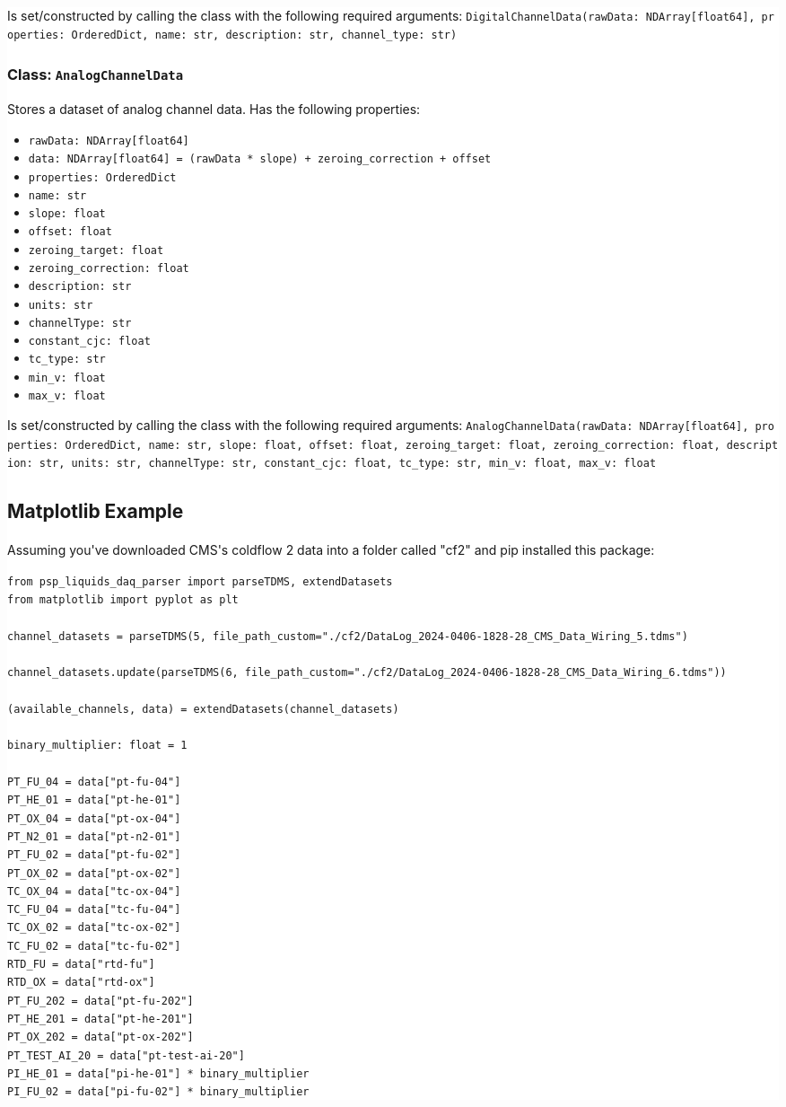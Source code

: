 Is set/constructed by calling the class with the following required arguments: `DigitalChannelData(rawData: NDArray[float64], properties: OrderedDict, name: str, description: str, channel_type: str)`


### Class: `AnalogChannelData`

Stores a dataset of analog channel data. Has the following properties:
- `rawData: NDArray[float64]`
- `data: NDArray[float64] = (rawData * slope) + zeroing_correction + offset`
- `properties: OrderedDict`
- `name: str`
- `slope: float`
- `offset: float`
- `zeroing_target: float`
- `zeroing_correction: float`
- `description: str`
- `units: str`
- `channelType: str`
- `constant_cjc: float`
- `tc_type: str`
- `min_v: float`
- `max_v: float`


Is set/constructed by calling the class with the following required arguments: `AnalogChannelData(rawData: NDArray[float64], properties: OrderedDict, name: str, slope: float, offset: float, zeroing_target: float, zeroing_correction: float, description: str, units: str, channelType: str, constant_cjc: float, tc_type: str, min_v: float, max_v: float`

## Matplotlib Example

Assuming you've downloaded CMS's coldflow 2 data into a folder called "cf2" and pip installed this package:

```python3.11
from psp_liquids_daq_parser import parseTDMS, extendDatasets
from matplotlib import pyplot as plt

channel_datasets = parseTDMS(5, file_path_custom="./cf2/DataLog_2024-0406-1828-28_CMS_Data_Wiring_5.tdms")

channel_datasets.update(parseTDMS(6, file_path_custom="./cf2/DataLog_2024-0406-1828-28_CMS_Data_Wiring_6.tdms"))

(available_channels, data) = extendDatasets(channel_datasets)

binary_multiplier: float = 1

PT_FU_04 = data["pt-fu-04"]
PT_HE_01 = data["pt-he-01"]
PT_OX_04 = data["pt-ox-04"]
PT_N2_01 = data["pt-n2-01"]
PT_FU_02 = data["pt-fu-02"]
PT_OX_02 = data["pt-ox-02"]
TC_OX_04 = data["tc-ox-04"]
TC_FU_04 = data["tc-fu-04"]
TC_OX_02 = data["tc-ox-02"]
TC_FU_02 = data["tc-fu-02"]
RTD_FU = data["rtd-fu"]
RTD_OX = data["rtd-ox"]
PT_FU_202 = data["pt-fu-202"]
PT_HE_201 = data["pt-he-201"]
PT_OX_202 = data["pt-ox-202"]
PT_TEST_AI_20 = data["pt-test-ai-20"]
PI_HE_01 = data["pi-he-01"] * binary_multiplier
PI_FU_02 = data["pi-fu-02"] * binary_multiplier
```